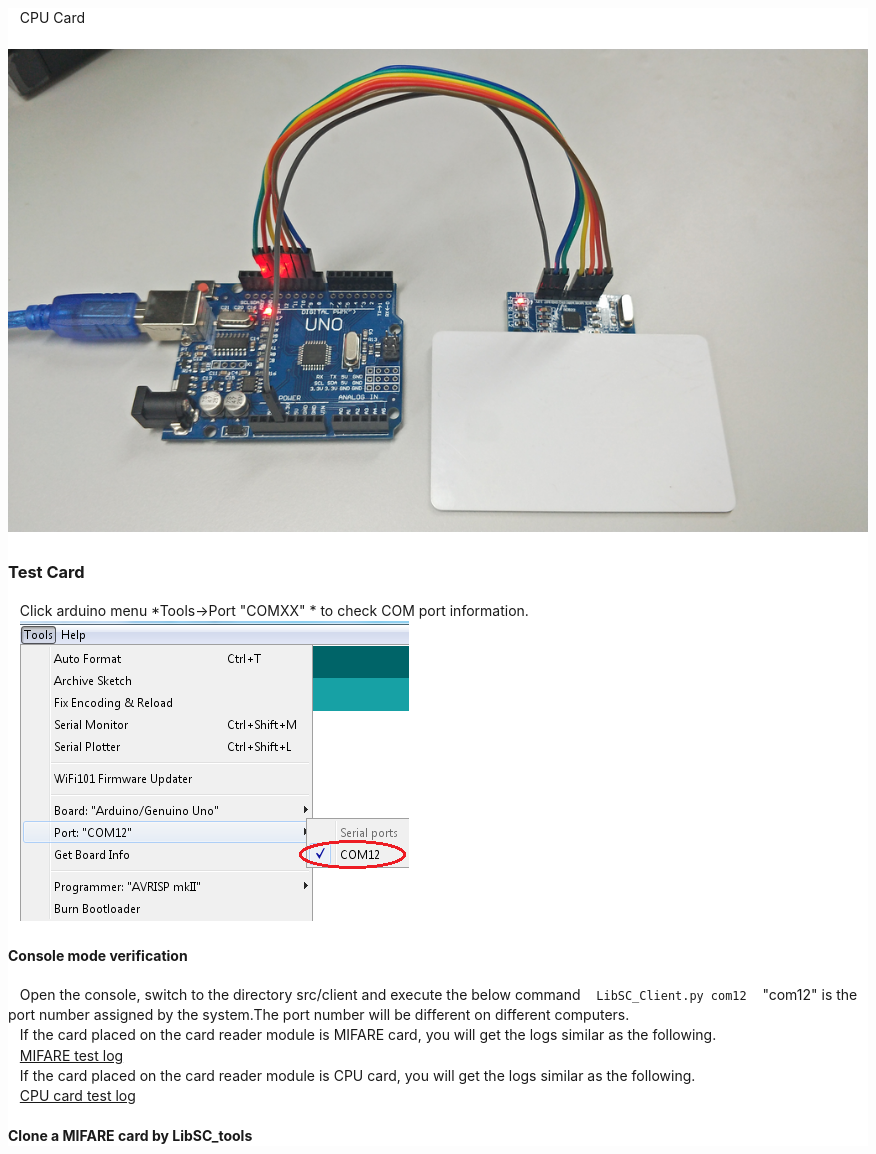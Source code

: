 &nbsp;&nbsp;&nbsp;CPU Card  
&nbsp;&nbsp;&nbsp;![cpu](./img/cpu.png)  

### Test Card
  &nbsp;&nbsp;&nbsp;Click arduino menu *Tools->Port "COMXX" * to check COM port information.  
  &nbsp;&nbsp;&nbsp;![COM port](./img/port_num.png) 
#### Console mode verification
  &nbsp;&nbsp;&nbsp;Open the console, switch to the directory src/client and execute the below command 
  &nbsp;&nbsp;&nbsp;`LibSC_Client.py com12`
  &nbsp;&nbsp;&nbsp;"com12" is the port number assigned by the system.The port number will be different on different computers.  
  &nbsp;&nbsp;&nbsp;If the card placed on the card reader module is MIFARE card, you will get the logs similar as the following.  
  &nbsp;&nbsp;&nbsp;[MIFARE test log](./log/mifare.log)  
  &nbsp;&nbsp;&nbsp;If the card placed on the card reader module is CPU card, you will get the logs similar as the following.  
  &nbsp;&nbsp;&nbsp;[CPU card test log](./log/cpucard.log)  
#### Clone a MIFARE card by LibSC_tools  
